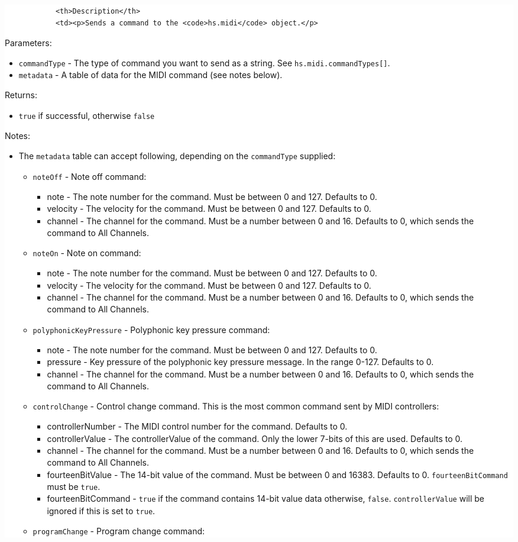                 <th>Description</th>
                <td><p>Sends a command to the <code>hs.midi</code> object.</p>
<p>Parameters:</p>
<ul>
<li><code>commandType</code>    - The type of command you want to send as a string. See <code>hs.midi.commandTypes[]</code>.</li>
<li><code>metadata</code>       - A table of data for the MIDI command (see notes below).</li>
</ul>
<p>Returns:</p>
<ul>
<li><code>true</code> if successful, otherwise <code>false</code></li>
</ul>
<p>Notes:</p>
<ul>
<li><p>The <code>metadata</code> table can accept following, depending on the <code>commandType</code> supplied:</p>
<ul>
<li><p><code>noteOff</code> - Note off command:</p>
<ul>
<li>note                - The note number for the command. Must be between 0 and 127. Defaults to 0.</li>
<li>velocity            - The velocity for the command. Must be between 0 and 127. Defaults to 0.</li>
<li>channel             - The channel for the command. Must be a number between 0 and 16. Defaults to 0, which sends the command to All Channels.</li>
</ul>
</li>
<li><p><code>noteOn</code> - Note on command:</p>
<ul>
<li>note                - The note number for the command. Must be between 0 and 127. Defaults to 0.</li>
<li>velocity            - The velocity for the command. Must be between 0 and 127. Defaults to 0.</li>
<li>channel             - The channel for the command. Must be a number between 0 and 16. Defaults to 0, which sends the command to All Channels.</li>
</ul>
</li>
<li><p><code>polyphonicKeyPressure</code> - Polyphonic key pressure command:</p>
<ul>
<li>note                - The note number for the command. Must be between 0 and 127. Defaults to 0.</li>
<li>pressure            - Key pressure of the polyphonic key pressure message. In the range 0-127. Defaults to 0.</li>
<li>channel             - The channel for the command. Must be a number between 0 and 16. Defaults to 0, which sends the command to All Channels.</li>
</ul>
</li>
<li><p><code>controlChange</code> - Control change command. This is the most common command sent by MIDI controllers:</p>
<ul>
<li>controllerNumber    - The MIDI control number for the command. Defaults to 0.</li>
<li>controllerValue     - The controllerValue of the command. Only the lower 7-bits of this are used. Defaults to 0.</li>
<li>channel             - The channel for the command. Must be a number between 0 and 16. Defaults to 0, which sends the command to All Channels.</li>
<li>fourteenBitValue    - The 14-bit value of the command. Must be between 0 and 16383. Defaults to 0. <code>fourteenBitCommand</code> must be <code>true</code>.</li>
<li>fourteenBitCommand  - <code>true</code> if the command contains 14-bit value data otherwise, <code>false</code>. <code>controllerValue</code> will be ignored if this is set to <code>true</code>.</li>
</ul>
</li>
<li><p><code>programChange</code> - Program change command:</p>
<ul>
